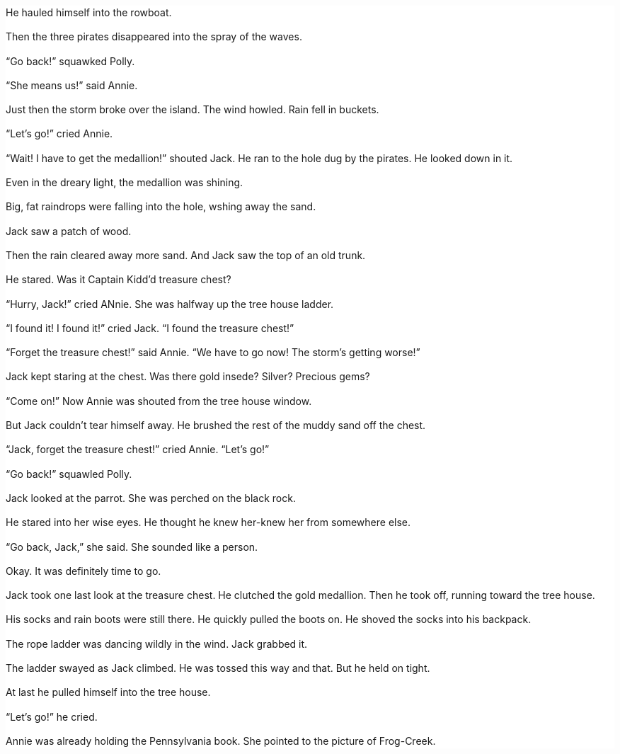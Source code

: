 He hauled himself into the rowboat.

Then the three pirates disappeared into the spray of the waves.

“Go back!” squawked Polly.

“She means us!” said Annie.

Just then the storm broke over the island. The wind howled. Rain fell in buckets.

“Let’s go!” cried Annie.

“Wait! I have to get the medallion!” shouted Jack. He ran to the hole dug by the pirates. He looked down in it.

Even in the dreary light, the medallion was shining.

Big, fat raindrops were falling into the hole, wshing away the sand.

Jack saw a patch of wood.

Then the rain cleared away more sand. And Jack saw the top of an old trunk.

He stared. Was it Captain Kidd’d treasure chest?

“Hurry, Jack!” cried ANnie. She was halfway up the tree house ladder.

“I found it! I found it!” cried Jack. “I found the treasure chest!”

“Forget the treasure chest!” said Annie. “We have to go now! The storm’s getting worse!”

Jack kept staring at the chest. Was there gold insede? Silver? Precious gems?

“Come on!” Now Annie was shouted from the tree house window.

But Jack couldn’t tear himself away. He brushed the rest of the muddy sand off the chest.

“Jack, forget the treasure chest!” cried Annie. “Let’s go!”

“Go back!” squawled Polly.

Jack looked at the parrot. She was perched on the black rock.

He stared into her wise eyes. He thought he knew her-knew her from somewhere else.

“Go back, Jack,” she said. She sounded like a person.

Okay. It was definitely time to go.

Jack took one last look at the treasure chest. He clutched the gold medallion. Then he took off, running toward the tree house.

His socks and rain boots were still there. He quickly pulled the boots on. He shoved the socks into his backpack.

The rope ladder was dancing wildly in the wind. Jack grabbed it.

The ladder swayed as Jack climbed. He was tossed this way and that. But he held on tight.

At last he pulled himself into the tree house.

“Let’s go!” he cried.

Annie was already holding the Pennsylvania book. She pointed to the picture of Frog-Creek.
